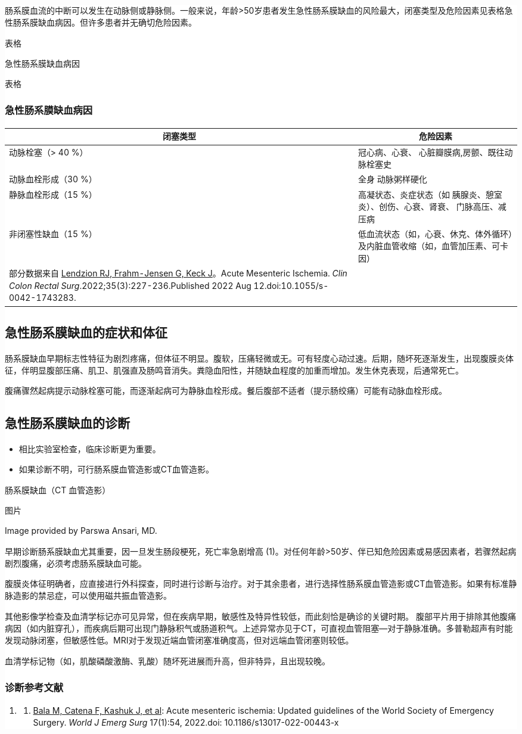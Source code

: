 肠系膜血流的中断可以发生在动脉侧或静脉侧。一般来说，年龄>50岁患者发生急性肠系膜缺血的风险最大，闭塞类型及危险因素见表格急性肠系膜缺血病因。但许多患者并无确切危险因素。

表格

急性肠系膜缺血病因

表格

### 急性肠系膜缺血病因

| 闭塞类型 | 危险因素 |
| --- | --- |
| 动脉栓塞（\> 40 %） | 冠心病、心衰、 心脏瓣膜病,房颤、既往动脉栓塞史 |
| 动脉血栓形成（30 %） | 全身 动脉粥样硬化 |
| 静脉血栓形成（15 %） | 高凝状态、炎症状态（如 胰腺炎、憩室炎）、创伤、心衰、肾衰、 门脉高压、减压病 |
| 非闭塞性缺血（15 %） | 低血流状态（如，心衰、休克、体外循环）及内脏血管收缩（如，血管加压素、可卡因） |
| 部分数据来自 [Lendzion RJ, Frahm-Jensen G, Keck J](https://www.ncbi.nlm.nih.gov/pmc/articles/PMC9374525/)。Acute Mesenteric Ischemia. _Clin Colon Rectal Surg_.2022;35(3):227-236.Published 2022 Aug 12.doi:10.1055/s-0042-1743283. |

## 急性肠系膜缺血的症状和体征

肠系膜缺血早期标志性特征为剧烈疼痛，但体征不明显。腹软，压痛轻微或无。可有轻度心动过速。后期，随坏死逐渐发生，出现腹膜炎体征，伴明显腹部压痛、肌卫、肌强直及肠鸣音消失。粪隐血阳性，并随缺血程度的加重而增加。发生休克表现，后通常死亡。

腹痛骤然起病提示动脉栓塞可能，而逐渐起病可为静脉血栓形成。餐后腹部不适者（提示肠绞痛）可能有动脉血栓形成。

## 急性肠系膜缺血的诊断

- 相比实验室检查，临床诊断更为重要。

- 如果诊断不明，可行肠系膜血管造影或CT血管造影。


肠系膜缺血（CT 血管造影）



图片

Image provided by Parswa Ansari, MD.

早期诊断肠系膜缺血尤其重要，因一旦发生肠段梗死，死亡率急剧增高 (1)。对任何年龄>50岁、伴已知危险因素或易感因素者，若骤然起病剧烈腹痛，必须考虑肠系膜缺血可能。

腹膜炎体征明确者，应直接进行外科探查，同时进行诊断与治疗。对于其余患者，进行选择性肠系膜血管造影或CT血管造影。如果有标准静脉造影的禁忌症，可以使用磁共振血管造影。

其他影像学检查及血清学标记亦可见异常，但在疾病早期，敏感性及特异性较低，而此刻恰是确诊的关键时期。 腹部平片用于排除其他腹痛病因（如内脏穿孔），而疾病后期可出现门静脉积气或肠道积气。上述异常亦见于CT，可直视血管阻塞—对于静脉准确。多普勒超声有时能发现动脉闭塞，但敏感性低。MRI对于发现近端血管闭塞准确度高，但对远端血管闭塞则较低。

血清学标记物（如，肌酸磷酸激酶、乳酸）随坏死进展而升高，但非特异，且出现较晚。

### 诊断参考文献

1. 1. [Bala M, Catena F, Kashuk J, et al](https://www.ncbi.nlm.nih.gov/pmc/articles/PMC9580452/): Acute mesenteric ischemia: Updated guidelines of the World Society of Emergency Surgery. _World J Emerg Surg_ 17(1):54, 2022.doi: 10.1186/s13017-022-00443-x
